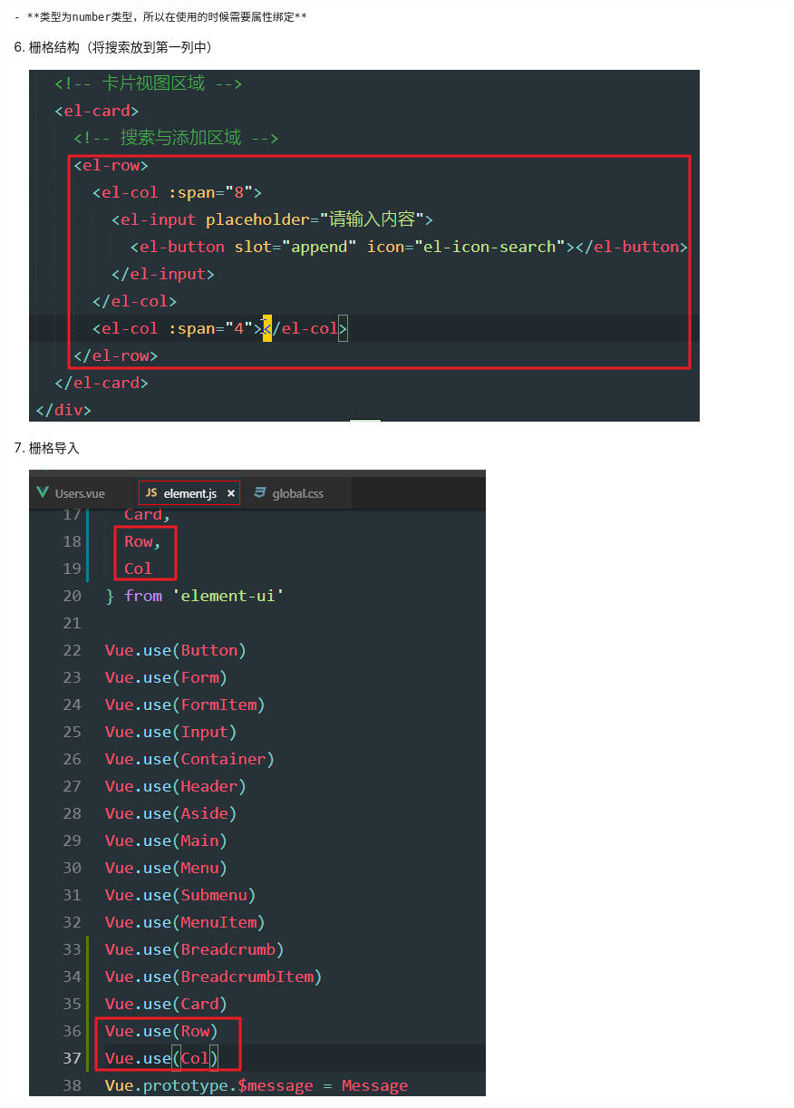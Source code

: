 
     - **类型为number类型，所以在使用的时候需要属性绑定**

6. 栅格结构（将搜索放到第一列中）

   ![](img/栅格结构.png)

7. 栅格导入

   ![](img/栅格导入.png)
